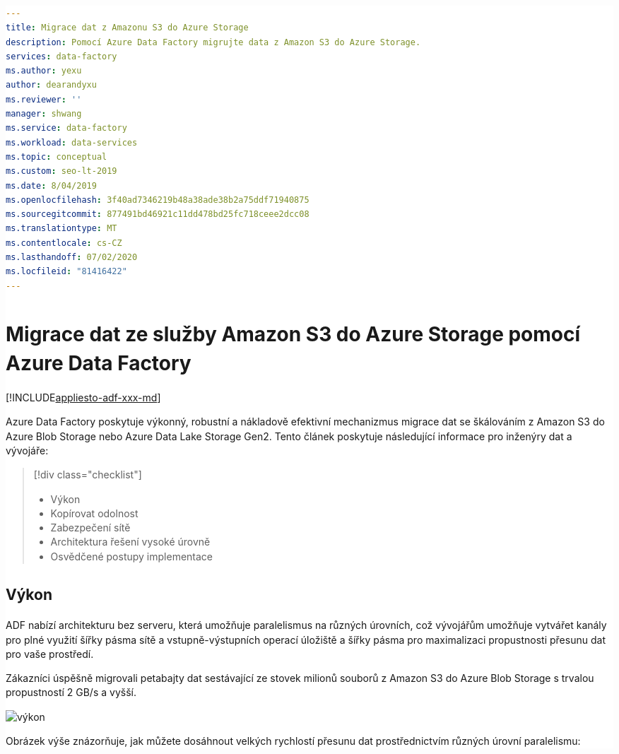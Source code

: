 ```yaml
---
title: Migrace dat z Amazonu S3 do Azure Storage
description: Pomocí Azure Data Factory migrujte data z Amazon S3 do Azure Storage.
services: data-factory
ms.author: yexu
author: dearandyxu
ms.reviewer: ''
manager: shwang
ms.service: data-factory
ms.workload: data-services
ms.topic: conceptual
ms.custom: seo-lt-2019
ms.date: 8/04/2019
ms.openlocfilehash: 3f40ad7346219b48a38ade38b2a75ddf71940875
ms.sourcegitcommit: 877491bd46921c11dd478bd25fc718ceee2dcc08
ms.translationtype: MT
ms.contentlocale: cs-CZ
ms.lasthandoff: 07/02/2020
ms.locfileid: "81416422"
---
```

# <a name="use-azure-data-factory-to-migrate-data-from-amazon-s3-to-azure-storage"></a>Migrace dat ze služby Amazon S3 do Azure Storage pomocí Azure Data Factory 

[!INCLUDE[appliesto-adf-xxx-md](includes/appliesto-adf-xxx-md.md)]

Azure Data Factory poskytuje výkonný, robustní a nákladově efektivní mechanizmus migrace dat se škálováním z Amazon S3 do Azure Blob Storage nebo Azure Data Lake Storage Gen2.  Tento článek poskytuje následující informace pro inženýry dat a vývojáře: 

> [!div class="checklist"]
> * Výkon 
> * Kopírovat odolnost
> * Zabezpečení sítě
> * Architektura řešení vysoké úrovně 
> * Osvědčené postupy implementace  

## <a name="performance"></a>Výkon

ADF nabízí architekturu bez serveru, která umožňuje paralelismus na různých úrovních, což vývojářům umožňuje vytvářet kanály pro plné využití šířky pásma sítě a vstupně-výstupních operací úložiště a šířky pásma pro maximalizaci propustnosti přesunu dat pro vaše prostředí. 

Zákazníci úspěšně migrovali petabajty dat sestávající ze stovek milionů souborů z Amazon S3 do Azure Blob Storage s trvalou propustností 2 GB/s a vyšší. 

![výkon](media/data-migration-guidance-s3-to-azure-storage/performance.png)

Obrázek výše znázorňuje, jak můžete dosáhnout velkých rychlostí přesunu dat prostřednictvím různých úrovní paralelismu:
 